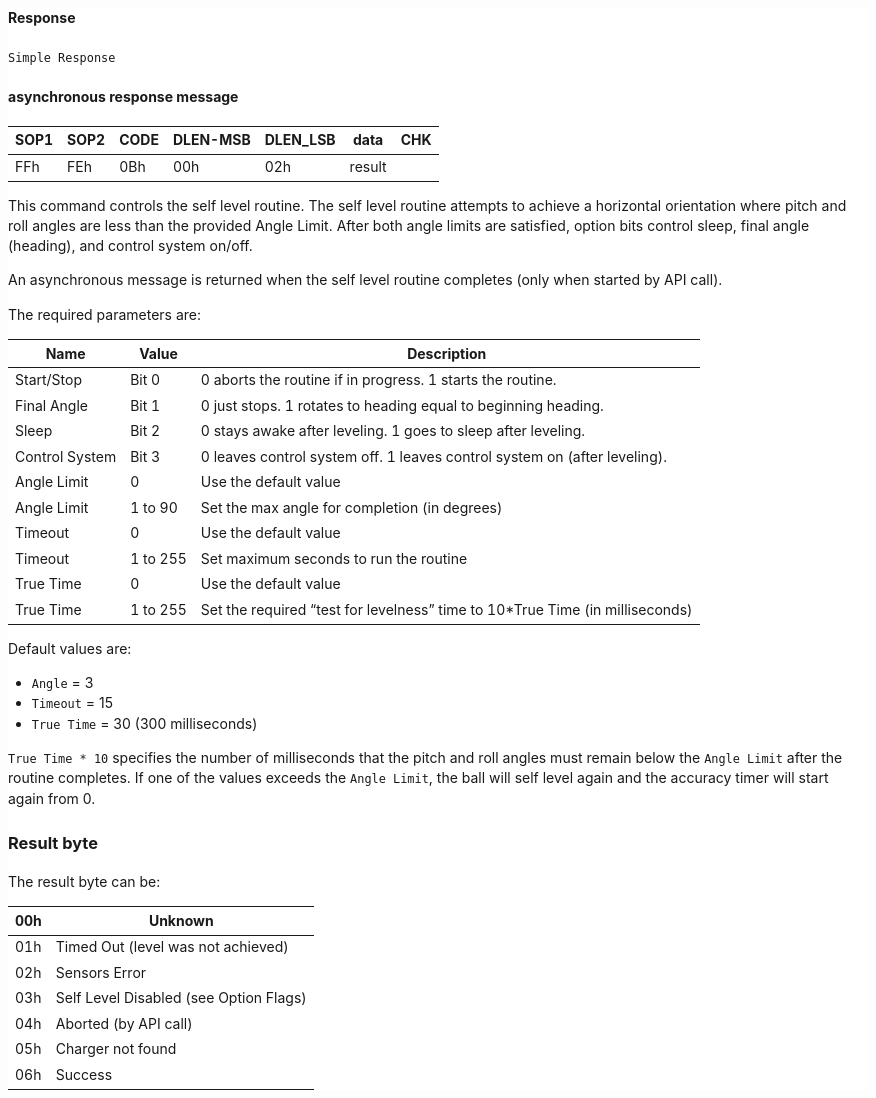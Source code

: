 #### Response

>

    Simple Response

#### asynchronous response message

>

SOP1 | SOP2 |  CODE |  DLEN-MSB |  DLEN_LSB |  data  | CHK
-----|------|-------|-----------|-----------|--------|-----
FFh  | FEh  | 0Bh   | 00h       | 02h       | result | <cmp>

This command controls the self level routine.
The self level routine attempts to achieve a horizontal orientation where pitch and roll angles are less than the provided Angle Limit.
After both angle limits are satisfied, option bits control sleep, final angle (heading), and control system on/off.

An asynchronous message is returned when the self level routine completes (only when started by API call).

The required parameters are:

Name           | Value    | Description
-----          | -------  | -----------
Start/Stop     | Bit 0    | 0 aborts the routine if in progress. 1 starts the routine.
Final Angle    | Bit 1    | 0 just stops. 1 rotates to heading equal to beginning heading.
Sleep          | Bit 2    | 0 stays awake after leveling. 1 goes to sleep after leveling.
Control System | Bit 3    | 0 leaves control system off. 1 leaves control system on (after leveling).
Angle Limit    | 0        | Use the default value
Angle Limit    | 1 to 90  | Set the max angle for completion (in degrees)
Timeout        | 0        | Use the default value
Timeout        | 1 to 255 | Set maximum seconds to run the routine
True Time      | 0        | Use the default value
True Time      | 1 to 255 | Set the required “test for levelness” time to 10*True Time (in milliseconds)

Default values are:
- `Angle` = 3
- `Timeout` = 15
- `True Time` = 30 (300 milliseconds)

`True Time * 10` specifies the number of milliseconds that the pitch and roll angles must remain below the `Angle Limit` after the routine completes.
If one of the values exceeds the `Angle Limit`, the ball will self level again and the accuracy timer will start again from 0.

### Result byte

The result byte can be:

00h | Unknown
----|--------
01h | Timed Out (level was not achieved)
02h | Sensors Error
03h | Self Level Disabled (see Option Flags)
04h | Aborted (by API call)
05h | Charger not found
06h | Success
